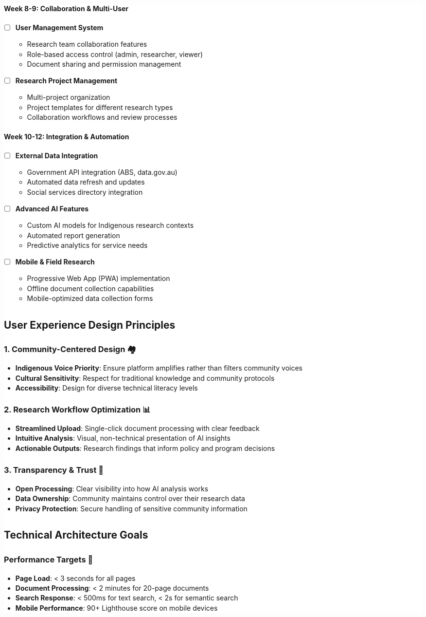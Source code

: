 #### Week 8-9: Collaboration & Multi-User
- [ ] **User Management System**
  - Research team collaboration features
  - Role-based access control (admin, researcher, viewer)
  - Document sharing and permission management

- [ ] **Research Project Management**
  - Multi-project organization
  - Project templates for different research types
  - Collaboration workflows and review processes

#### Week 10-12: Integration & Automation
- [ ] **External Data Integration**
  - Government API integration (ABS, data.gov.au)
  - Automated data refresh and updates
  - Social services directory integration

- [ ] **Advanced AI Features**
  - Custom AI models for Indigenous research contexts
  - Automated report generation
  - Predictive analytics for service needs

- [ ] **Mobile & Field Research**
  - Progressive Web App (PWA) implementation
  - Offline document collection capabilities
  - Mobile-optimized data collection forms

## User Experience Design Principles

### 1. Community-Centered Design 🏘️
- **Indigenous Voice Priority**: Ensure platform amplifies rather than filters community voices
- **Cultural Sensitivity**: Respect for traditional knowledge and community protocols
- **Accessibility**: Design for diverse technical literacy levels

### 2. Research Workflow Optimization 📊
- **Streamlined Upload**: Single-click document processing with clear feedback
- **Intuitive Analysis**: Visual, non-technical presentation of AI insights
- **Actionable Outputs**: Research findings that inform policy and program decisions

### 3. Transparency & Trust 🤝
- **Open Processing**: Clear visibility into how AI analysis works
- **Data Ownership**: Community maintains control over their research data
- **Privacy Protection**: Secure handling of sensitive community information

## Technical Architecture Goals

### Performance Targets 🎯
- **Page Load**: < 3 seconds for all pages
- **Document Processing**: < 2 minutes for 20-page documents
- **Search Response**: < 500ms for text search, < 2s for semantic search
- **Mobile Performance**: 90+ Lighthouse score on mobile devices
